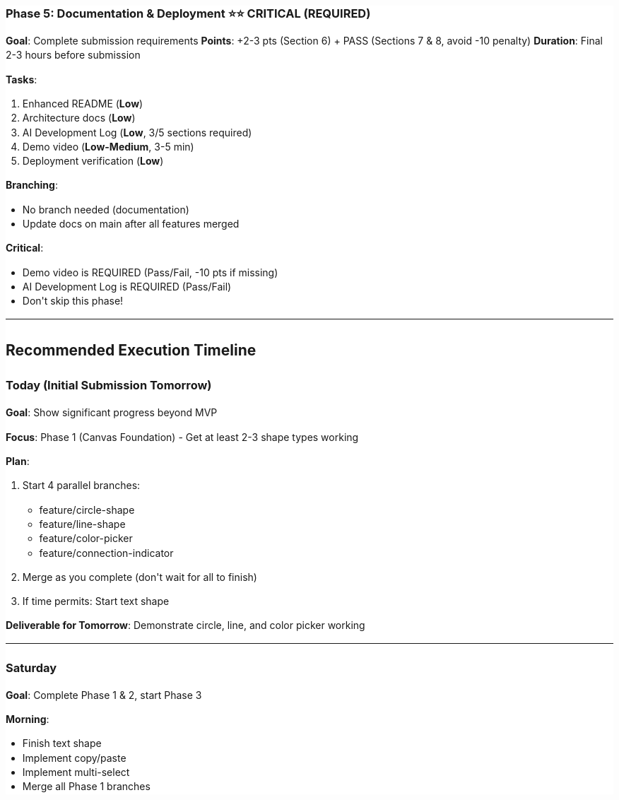 
### Phase 5: Documentation & Deployment ⭐⭐ CRITICAL (REQUIRED)
**Goal**: Complete submission requirements
**Points**: +2-3 pts (Section 6) + PASS (Sections 7 & 8, avoid -10 penalty)
**Duration**: Final 2-3 hours before submission

**Tasks**:
1. Enhanced README (**Low**)
2. Architecture docs (**Low**)
3. AI Development Log (**Low**, 3/5 sections required)
4. Demo video (**Low-Medium**, 3-5 min)
5. Deployment verification (**Low**)

**Branching**:
- No branch needed (documentation)
- Update docs on main after all features merged

**Critical**:
- Demo video is REQUIRED (Pass/Fail, -10 pts if missing)
- AI Development Log is REQUIRED (Pass/Fail)
- Don't skip this phase!

---

## Recommended Execution Timeline

### Today (Initial Submission Tomorrow)
**Goal**: Show significant progress beyond MVP

**Focus**: Phase 1 (Canvas Foundation) - Get at least 2-3 shape types working

**Plan**:
1. Start 4 parallel branches:
   - feature/circle-shape
   - feature/line-shape
   - feature/color-picker
   - feature/connection-indicator

2. Merge as you complete (don't wait for all to finish)

3. If time permits: Start text shape

**Deliverable for Tomorrow**: Demonstrate circle, line, and color picker working

---

### Saturday
**Goal**: Complete Phase 1 & 2, start Phase 3

**Morning**:
- Finish text shape
- Implement copy/paste
- Implement multi-select
- Merge all Phase 1 branches
